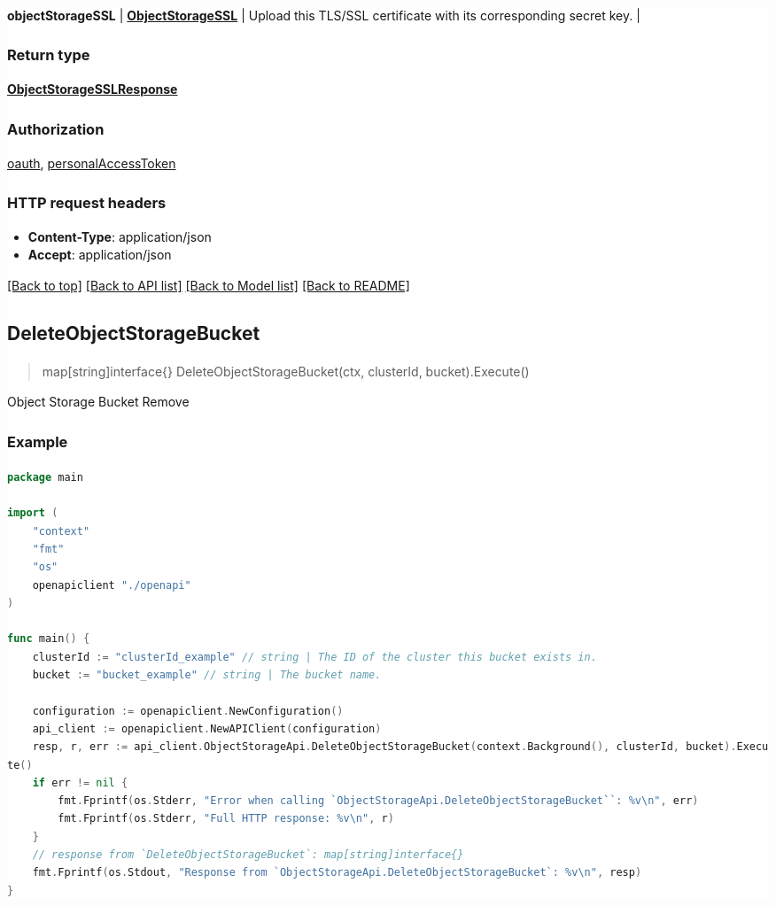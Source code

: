 
 **objectStorageSSL** | [**ObjectStorageSSL**](ObjectStorageSSL.md) | Upload this TLS/SSL certificate with its corresponding secret key. | 

### Return type

[**ObjectStorageSSLResponse**](ObjectStorageSSLResponse.md)

### Authorization

[oauth](../README.md#oauth), [personalAccessToken](../README.md#personalAccessToken)

### HTTP request headers

- **Content-Type**: application/json
- **Accept**: application/json

[[Back to top]](#) [[Back to API list]](../README.md#documentation-for-api-endpoints)
[[Back to Model list]](../README.md#documentation-for-models)
[[Back to README]](../README.md)


## DeleteObjectStorageBucket

> map[string]interface{} DeleteObjectStorageBucket(ctx, clusterId, bucket).Execute()

Object Storage Bucket Remove



### Example

```go
package main

import (
    "context"
    "fmt"
    "os"
    openapiclient "./openapi"
)

func main() {
    clusterId := "clusterId_example" // string | The ID of the cluster this bucket exists in.
    bucket := "bucket_example" // string | The bucket name.

    configuration := openapiclient.NewConfiguration()
    api_client := openapiclient.NewAPIClient(configuration)
    resp, r, err := api_client.ObjectStorageApi.DeleteObjectStorageBucket(context.Background(), clusterId, bucket).Execute()
    if err != nil {
        fmt.Fprintf(os.Stderr, "Error when calling `ObjectStorageApi.DeleteObjectStorageBucket``: %v\n", err)
        fmt.Fprintf(os.Stderr, "Full HTTP response: %v\n", r)
    }
    // response from `DeleteObjectStorageBucket`: map[string]interface{}
    fmt.Fprintf(os.Stdout, "Response from `ObjectStorageApi.DeleteObjectStorageBucket`: %v\n", resp)
}
```
